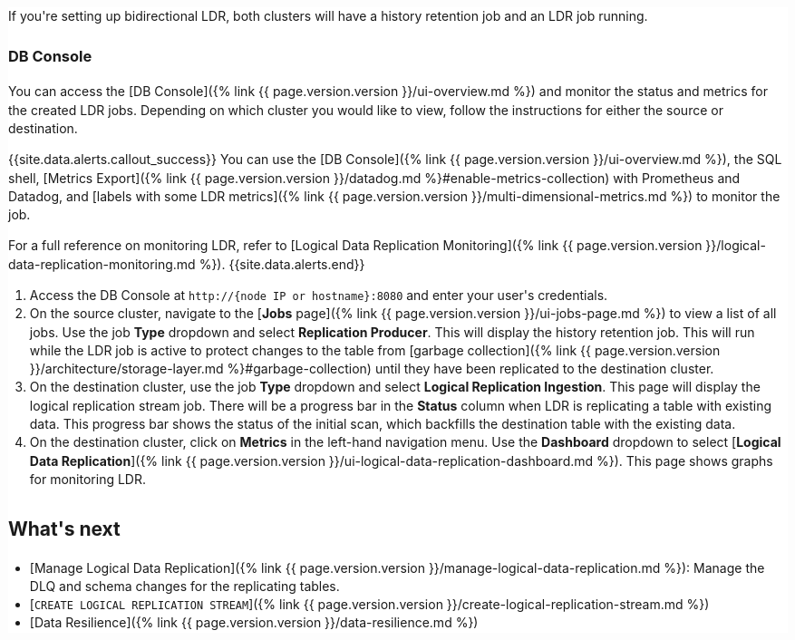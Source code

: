 If you're setting up bidirectional LDR, both clusters will have a history retention job and an LDR job running.

### DB Console

You can access the [DB Console]({% link {{ page.version.version }}/ui-overview.md %}) and monitor the status and metrics for the created LDR jobs. Depending on which cluster you would like to view, follow the instructions for either the source or destination.

{{site.data.alerts.callout_success}}
You can use the [DB Console]({% link {{ page.version.version }}/ui-overview.md %}), the SQL shell, [Metrics Export]({% link {{ page.version.version }}/datadog.md %}#enable-metrics-collection) with Prometheus and Datadog, and [labels with some LDR metrics]({% link {{ page.version.version }}/multi-dimensional-metrics.md %}) to monitor the job.

For a full reference on monitoring LDR, refer to [Logical Data Replication Monitoring]({% link {{ page.version.version }}/logical-data-replication-monitoring.md %}).
{{site.data.alerts.end}}

1. Access the DB Console at `http://{node IP or hostname}:8080` and enter your user's credentials.
1. On the source cluster, navigate to the [**Jobs** page]({% link {{ page.version.version }}/ui-jobs-page.md %}) to view a list of all jobs. Use the job **Type** dropdown and select **Replication Producer**. This will display the history retention job. This will run while the LDR job is active to protect changes to the table from [garbage collection]({% link {{ page.version.version }}/architecture/storage-layer.md %}#garbage-collection) until they have been replicated to the destination cluster.
1. On the destination cluster, use the job **Type** dropdown and select **Logical Replication Ingestion**. This page will display the logical replication stream job. There will be a progress bar in the **Status** column when LDR is replicating a table with existing data. This progress bar shows the status of the initial scan, which backfills the destination table with the existing data.
1. On the destination cluster, click on **Metrics** in the left-hand navigation menu. Use the **Dashboard** dropdown to select [**Logical Data Replication**]({% link {{ page.version.version }}/ui-logical-data-replication-dashboard.md %}). This page shows graphs for monitoring LDR.

## What's next

- [Manage Logical Data Replication]({% link {{ page.version.version }}/manage-logical-data-replication.md %}): Manage the DLQ and schema changes for the replicating tables.
- [`CREATE LOGICAL REPLICATION STREAM`]({% link {{ page.version.version }}/create-logical-replication-stream.md %})
- [Data Resilience]({% link {{ page.version.version }}/data-resilience.md %})

